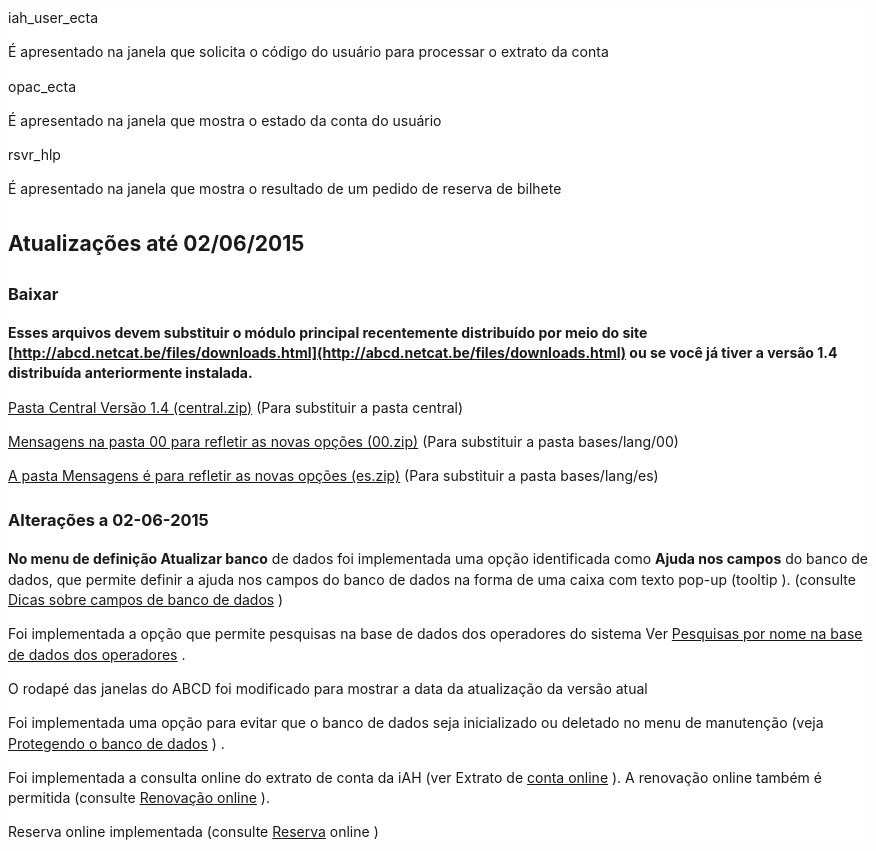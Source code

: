iah_user_ecta

É apresentado na janela que solicita o código do usuário para processar o extrato da conta

opac_ecta

É apresentado na janela que mostra o estado da conta do usuário

rsvr_hlp

É apresentado na janela que mostra o resultado de um pedido de reserva de bilhete

  

## Atualizações até 02/06/2015

### Baixar

**Esses arquivos devem substituir o módulo principal recentemente distribuído por meio do site [http://abcd.netcat.be/files/downloads.html](http://abcd.netcat.be/files/downloads.html) ou se você já tiver a versão 1.4 distribuída anteriormente instalada.**

  
[Pasta Central Versão 1.4 (central.zip)](http://www.abcdwiki.net/download/1.4_20150206/central.zip) (Para substituir a pasta central)

[Mensagens na pasta 00 para refletir as novas opções (00.zip)](http://www.abcdwiki.net/download/1.4_20150206/00.zip) (Para substituir a pasta bases/lang/00)

[A pasta Mensagens é para refletir as novas opções (es.zip)](http://www.abcdwiki.net/download/1.4_20150206/es.zip) (Para substituir a pasta bases/lang/es)

### Alterações a 02-06-2015

**No menu de definição Atualizar banco** de dados foi implementada uma opção identificada como **Ajuda nos campos** do banco de dados, que permite definir a ajuda nos campos do banco de dados na forma de uma caixa com texto pop-up (tooltip ). (consulte [Dicas sobre campos de banco de dados](http://abcdwiki.net/Ayudas_emergentes_sobre_los_campos_de_la_base_de_datos "Ajuda pop-up nos campos do banco de dados") )

Foi implementada a opção que permite pesquisas na base de dados dos operadores do sistema Ver [Pesquisas por nome na base de dados dos operadores](http://abcdwiki.net/B%C3%BAsquedas_por_nombre_en_la_base_de_datos_de_operadores "Pesquisa por nome no banco de dados do operador") .

O rodapé das janelas do ABCD foi modificado para mostrar a data da atualização da versão atual

Foi implementada uma opção para evitar que o banco de dados seja inicializado ou deletado no menu de manutenção (veja [Protegendo o banco de dados](http://abcdwiki.net/Proteger_la_base_de_datos "Proteger o banco de dados") ) .

Foi implementada a consulta online do extrato de conta da iAH (ver Extrato de [conta online](http://abcdwiki.net/wiki/pt/index.php?title=IAH_Consultar_el_estado_de_cuenta_de_un_usuario) ). A renovação online também é permitida (consulte [Renovação online](http://abcdwiki.net/wiki/pt/index.php?title=IAH_Estado_de_cuenta) ).

Reserva online implementada (consulte [Reserva](http://abcdwiki.net/wiki/pt/index.php?title=IAH_Reserva_en_l%C3%ADnea) online )
